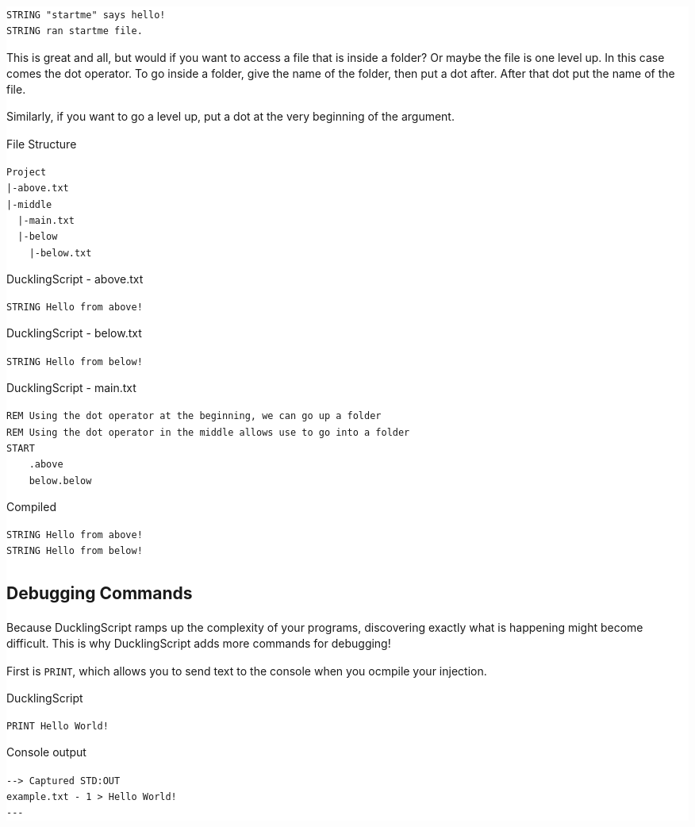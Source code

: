 ```
STRING "startme" says hello!
STRING ran startme file.
```

This is great and all, but would if you want to access a file that is inside a folder? Or maybe the file is one level up. In this case comes the dot operator. To go inside a folder, give the name of the folder, then put a dot after. After that dot put the name of the file.

Similarly, if you want to go a level up, put a dot at the very beginning of the argument.

File Structure
```
Project
|-above.txt
|-middle
  |-main.txt
  |-below
    |-below.txt
```
DucklingScript - above.txt
```
STRING Hello from above!
```
DucklingScript - below.txt
```
STRING Hello from below!
```
DucklingScript - main.txt
```
REM Using the dot operator at the beginning, we can go up a folder
REM Using the dot operator in the middle allows use to go into a folder
START
    .above
    below.below
```
Compiled
```
STRING Hello from above!
STRING Hello from below!
```

## Debugging Commands

Because DucklingScript ramps up the complexity of your programs, discovering exactly what is happening might become difficult. This is why DucklingScript adds more commands for debugging!

First is `PRINT`, which allows you to send text to the console when you ocmpile your injection.

DucklingScript
```
PRINT Hello World!
```
Console output
```
--> Captured STD:OUT
example.txt - 1 > Hello World!
---
```
